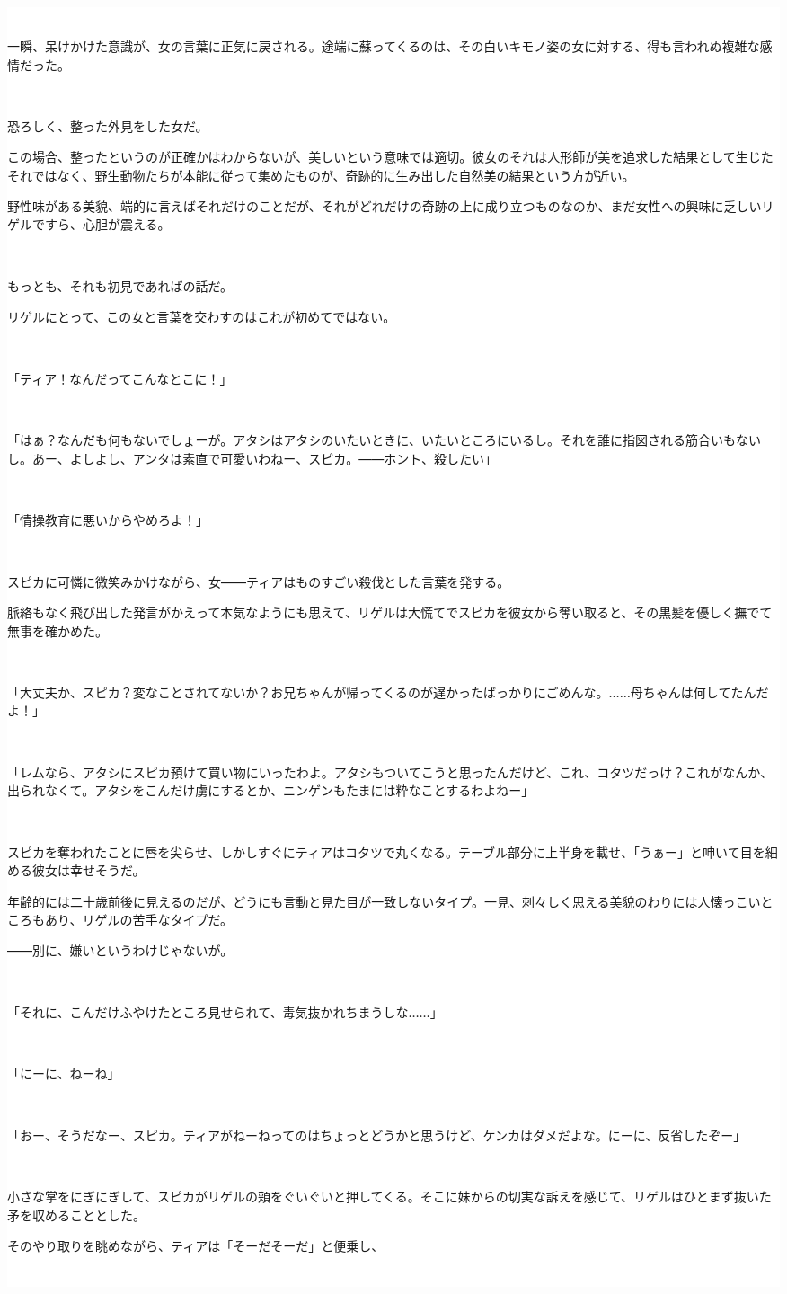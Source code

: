 　

一瞬、呆けかけた意識が、女の言葉に正気に戻される。途端に蘇ってくるのは、その白いキモノ姿の女に対する、得も言われぬ複雑な感情だった。

　

恐ろしく、整った外見をした女だ。

この場合、整ったというのが正確かはわからないが、美しいという意味では適切。彼女のそれは人形師が美を追求した結果として生じたそれではなく、野生動物たちが本能に従って集めたものが、奇跡的に生み出した自然美の結果という方が近い。

野性味がある美貌、端的に言えばそれだけのことだが、それがどれだけの奇跡の上に成り立つものなのか、まだ女性への興味に乏しいリゲルですら、心胆が震える。

　

もっとも、それも初見であればの話だ。

リゲルにとって、この女と言葉を交わすのはこれが初めてではない。

　

「ティア！なんだってこんなとこに！」

　

「はぁ？なんだも何もないでしょーが。アタシはアタシのいたいときに、いたいところにいるし。それを誰に指図される筋合いもないし。あー、よしよし、アンタは素直で可愛いわねー、スピカ。――ホント、殺したい」

　

「情操教育に悪いからやめろよ！」

　

スピカに可憐に微笑みかけながら、女――ティアはものすごい殺伐とした言葉を発する。

脈絡もなく飛び出した発言がかえって本気なようにも思えて、リゲルは大慌てでスピカを彼女から奪い取ると、その黒髪を優しく撫でて無事を確かめた。

　

「大丈夫か、スピカ？変なことされてないか？お兄ちゃんが帰ってくるのが遅かったばっかりにごめんな。……母ちゃんは何してたんだよ！」

　

「レムなら、アタシにスピカ預けて買い物にいったわよ。アタシもついてこうと思ったんだけど、これ、コタツだっけ？これがなんか、出られなくて。アタシをこんだけ虜にするとか、ニンゲンもたまには粋なことするわよねー」

　

スピカを奪われたことに唇を尖らせ、しかしすぐにティアはコタツで丸くなる。テーブル部分に上半身を載せ、「うぁー」と呻いて目を細める彼女は幸せそうだ。

年齢的には二十歳前後に見えるのだが、どうにも言動と見た目が一致しないタイプ。一見、刺々しく思える美貌のわりには人懐っこいところもあり、リゲルの苦手なタイプだ。

――別に、嫌いというわけじゃないが。

　

「それに、こんだけふやけたところ見せられて、毒気抜かれちまうしな……」

　

「にーに、ねーね」

　

「おー、そうだなー、スピカ。ティアがねーねってのはちょっとどうかと思うけど、ケンカはダメだよな。にーに、反省したぞー」

　

小さな掌をにぎにぎして、スピカがリゲルの頬をぐいぐいと押してくる。そこに妹からの切実な訴えを感じて、リゲルはひとまず抜いた矛を収めることとした。

そのやり取りを眺めながら、ティアは「そーだそーだ」と便乗し、

　
